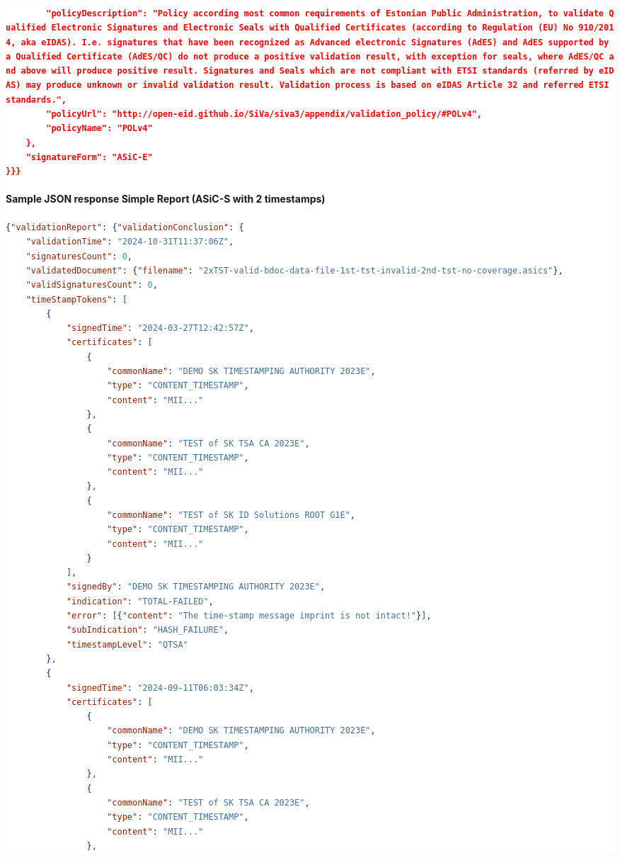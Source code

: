 ```json
        "policyDescription": "Policy according most common requirements of Estonian Public Administration, to validate Qualified Electronic Signatures and Electronic Seals with Qualified Certificates (according to Regulation (EU) No 910/2014, aka eIDAS). I.e. signatures that have been recognized as Advanced electronic Signatures (AdES) and AdES supported by a Qualified Certificate (AdES/QC) do not produce a positive validation result, with exception for seals, where AdES/QC and above will produce positive result. Signatures and Seals which are not compliant with ETSI standards (referred by eIDAS) may produce unknown or invalid validation result. Validation process is based on eIDAS Article 32 and referred ETSI standards.",
        "policyUrl": "http://open-eid.github.io/SiVa/siva3/appendix/validation_policy/#POLv4",
        "policyName": "POLv4"
    },
    "signatureForm": "ASiC-E"
}}}
```

#### Sample JSON response Simple Report (ASiC-S with 2 timestamps)

```json
{"validationReport": {"validationConclusion": {
    "validationTime": "2024-10-31T11:37:06Z",
    "signaturesCount": 0,
    "validatedDocument": {"filename": "2xTST-valid-bdoc-data-file-1st-tst-invalid-2nd-tst-no-coverage.asics"},
    "validSignaturesCount": 0,
    "timeStampTokens": [
        {
            "signedTime": "2024-03-27T12:42:57Z",
            "certificates": [
                {
                    "commonName": "DEMO SK TIMESTAMPING AUTHORITY 2023E",
                    "type": "CONTENT_TIMESTAMP",
                    "content": "MII..."
                },
                {
                    "commonName": "TEST of SK TSA CA 2023E",
                    "type": "CONTENT_TIMESTAMP",
                    "content": "MII..."
                },
                {
                    "commonName": "TEST of SK ID Solutions ROOT G1E",
                    "type": "CONTENT_TIMESTAMP",
                    "content": "MII..."
                }
            ],
            "signedBy": "DEMO SK TIMESTAMPING AUTHORITY 2023E",
            "indication": "TOTAL-FAILED",
            "error": [{"content": "The time-stamp message imprint is not intact!"}],
            "subIndication": "HASH_FAILURE",
            "timestampLevel": "QTSA"
        },
        {
            "signedTime": "2024-09-11T06:03:34Z",
            "certificates": [
                {
                    "commonName": "DEMO SK TIMESTAMPING AUTHORITY 2023E",
                    "type": "CONTENT_TIMESTAMP",
                    "content": "MII..."
                },
                {
                    "commonName": "TEST of SK TSA CA 2023E",
                    "type": "CONTENT_TIMESTAMP",
                    "content": "MII..."
                },
```